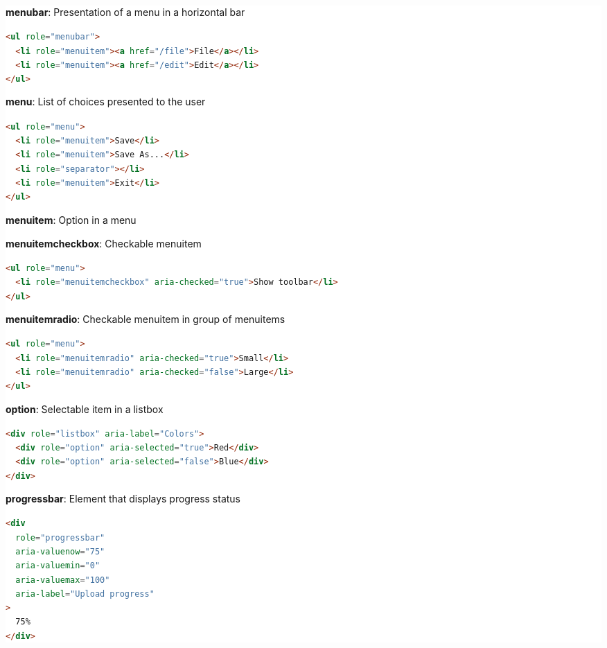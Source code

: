 **menubar**: Presentation of a menu in a horizontal bar

```html
<ul role="menubar">
  <li role="menuitem"><a href="/file">File</a></li>
  <li role="menuitem"><a href="/edit">Edit</a></li>
</ul>
```

**menu**: List of choices presented to the user

```html
<ul role="menu">
  <li role="menuitem">Save</li>
  <li role="menuitem">Save As...</li>
  <li role="separator"></li>
  <li role="menuitem">Exit</li>
</ul>
```

**menuitem**: Option in a menu

**menuitemcheckbox**: Checkable menuitem

```html
<ul role="menu">
  <li role="menuitemcheckbox" aria-checked="true">Show toolbar</li>
</ul>
```

**menuitemradio**: Checkable menuitem in group of menuitems

```html
<ul role="menu">
  <li role="menuitemradio" aria-checked="true">Small</li>
  <li role="menuitemradio" aria-checked="false">Large</li>
</ul>
```

**option**: Selectable item in a listbox

```html
<div role="listbox" aria-label="Colors">
  <div role="option" aria-selected="true">Red</div>
  <div role="option" aria-selected="false">Blue</div>
</div>
```

**progressbar**: Element that displays progress status

```html
<div
  role="progressbar"
  aria-valuenow="75"
  aria-valuemin="0"
  aria-valuemax="100"
  aria-label="Upload progress"
>
  75%
</div>
```
